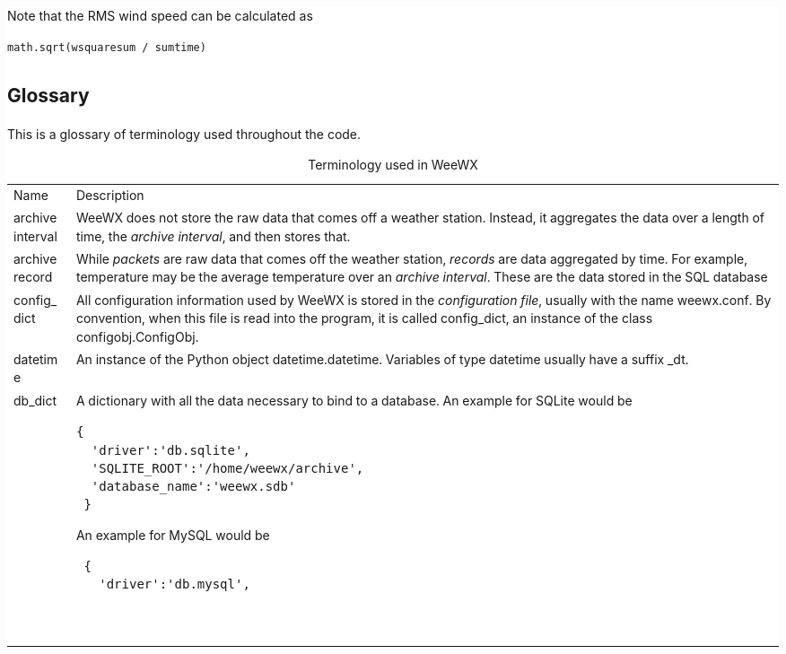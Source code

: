 Note that the RMS wind speed can be calculated as

```
math.sqrt(wsquaresum / sumtime)
```

## Glossary

This is a glossary of terminology used throughout the code.

<table class='no_indent'>
  <caption>Terminology used in WeeWX</caption>
  <tr class="first_row">
    <td>Name</td>
    <td>Description</td>
  </tr>
  <tr>
    <td class="text_highlight">archive interval</td>
    <td>
WeeWX does not store the raw data that comes off a weather station. Instead,
it aggregates the data over a length of time, the <em>archive interval</em>,
and then stores that.
    </td>
  </tr>
  <tr>
    <td class="text_highlight">archive record</td>
    <td>
While <em>packets</em> are raw data that comes off the weather station,
<em>records</em> are data aggregated by time. For example, temperature may be
the average temperature over an <em>archive interval</em>. These are the data
stored in the SQL database
    </td>
  </tr>
  <tr>
    <td class="text_highlight code">config_dict</td>
    <td>
All configuration information used by WeeWX is stored in the <em>configuration
file</em>, usually with the name <span class="code">weewx.conf</span>. By
convention, when this file is read into the program, it is called 
<span class="code">config_dict</span>, an instance of the class
<span class="code">configobj.ConfigObj</span>.
    </td>
  </tr>
  <tr>
    <td class="text_highlight">datetime</td>
    <td>
An instance of the Python object <span class="code">datetime.datetime</span>.
Variables of type datetime usually have a suffix <span class="code">_dt</span>.
    </td>
  </tr>
  <tr>
    <td class="text_highlight">db_dict</td>
    <td>
A dictionary with all the data necessary to bind to a database. An example for
SQLite would be
<pre>
{
  'driver':'db.sqlite',
  'SQLITE_ROOT':'/home/weewx/archive',
  'database_name':'weewx.sdb'
 }</pre>
 An example for MySQL would be
 <pre>
 {
   'driver':'db.mysql',